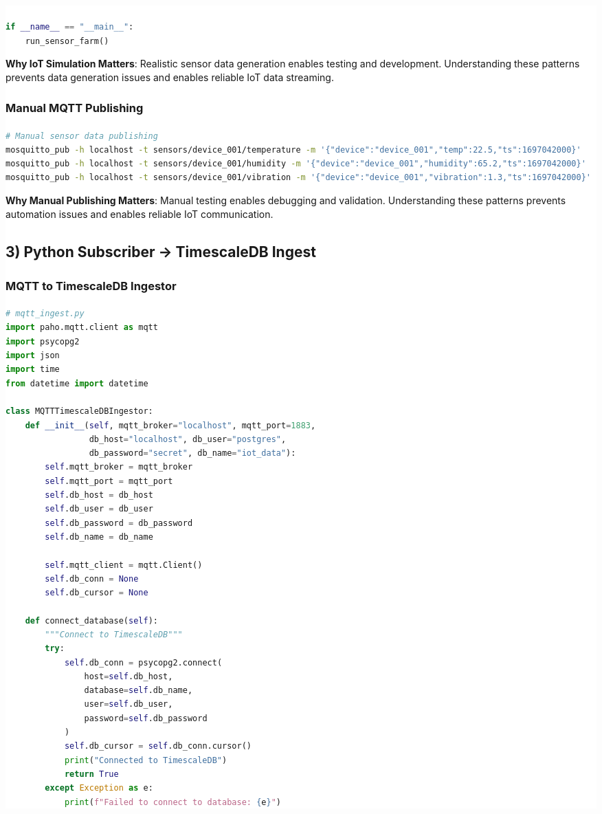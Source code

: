 ```python

if __name__ == "__main__":
    run_sensor_farm()
```

**Why IoT Simulation Matters**: Realistic sensor data generation enables testing and development. Understanding these patterns prevents data generation issues and enables reliable IoT data streaming.

### Manual MQTT Publishing

```bash
# Manual sensor data publishing
mosquitto_pub -h localhost -t sensors/device_001/temperature -m '{"device":"device_001","temp":22.5,"ts":1697042000}'
mosquitto_pub -h localhost -t sensors/device_001/humidity -m '{"device":"device_001","humidity":65.2,"ts":1697042000}'
mosquitto_pub -h localhost -t sensors/device_001/vibration -m '{"device":"device_001","vibration":1.3,"ts":1697042000}'
```

**Why Manual Publishing Matters**: Manual testing enables debugging and validation. Understanding these patterns prevents automation issues and enables reliable IoT communication.

## 3) Python Subscriber → TimescaleDB Ingest

### MQTT to TimescaleDB Ingestor

```python
# mqtt_ingest.py
import paho.mqtt.client as mqtt
import psycopg2
import json
import time
from datetime import datetime

class MQTTTimescaleDBIngestor:
    def __init__(self, mqtt_broker="localhost", mqtt_port=1883, 
                 db_host="localhost", db_user="postgres", 
                 db_password="secret", db_name="iot_data"):
        self.mqtt_broker = mqtt_broker
        self.mqtt_port = mqtt_port
        self.db_host = db_host
        self.db_user = db_user
        self.db_password = db_password
        self.db_name = db_name
        
        self.mqtt_client = mqtt.Client()
        self.db_conn = None
        self.db_cursor = None
        
    def connect_database(self):
        """Connect to TimescaleDB"""
        try:
            self.db_conn = psycopg2.connect(
                host=self.db_host,
                database=self.db_name,
                user=self.db_user,
                password=self.db_password
            )
            self.db_cursor = self.db_conn.cursor()
            print("Connected to TimescaleDB")
            return True
        except Exception as e:
            print(f"Failed to connect to database: {e}")
```